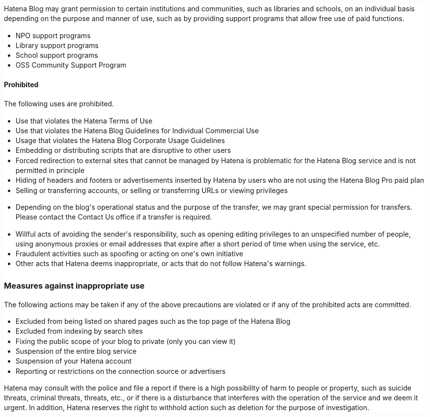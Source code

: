Hatena Blog may grant permission to certain institutions and communities, such as libraries and schools, on an individual basis depending on the purpose and manner of use, such as by providing support programs that allow free use of paid functions.


* NPO support programs
* Library support programs
* School support programs
* OSS Community Support Program





#### Prohibited


The following uses are prohibited.


* Use that violates the Hatena Terms of Use
* Use that violates the Hatena Blog Guidelines for Individual Commercial Use
* Usage that violates the Hatena Blog Corporate Usage Guidelines
* Embedding or distributing scripts that are disruptive to other users
* Forced redirection to external sites that cannot be managed by Hatena is problematic for the Hatena Blog service and is not permitted in principle
* Hiding of headers and footers or advertisements inserted by Hatena by users who are not using the Hatena Blog Pro paid plan
* Selling or transferring accounts, or selling or transferring URLs or viewing privileges
+ Depending on the blog's operational status and the purpose of the transfer, we may grant special permission for transfers. Please contact the Contact Us office if a transfer is required.
* Willful acts of avoiding the sender's responsibility, such as opening editing privileges to an unspecified number of people, using anonymous proxies or email addresses that expire after a short period of time when using the service, etc.
* Fraudulent activities such as spoofing or acting on one's own initiative
* Other acts that Hatena deems inappropriate, or acts that do not follow Hatena's warnings.





### Measures against inappropriate use


The following actions may be taken if any of the above precautions are violated or if any of the prohibited acts are committed.


* Excluded from being listed on shared pages such as the top page of the Hatena Blog
* Excluded from indexing by search sites
* Fixing the public scope of your blog to private (only you can view it)
* Suspension of the entire blog service
* Suspension of your Hatena account
* Reporting or restrictions on the connection source or advertisers

Hatena may consult with the police and file a report if there is a high possibility of harm to people or property, such as suicide threats, criminal threats, threats, etc., or if there is a disturbance that interferes with the operation of the service and we deem it urgent. In addition, Hatena reserves the right to withhold action such as deletion for the purpose of investigation.
